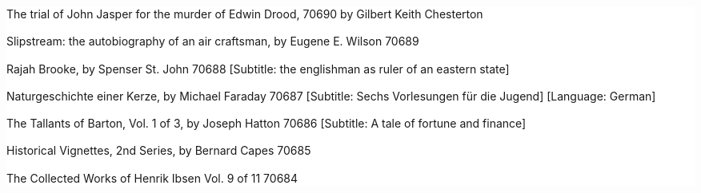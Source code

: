 The trial of John Jasper for the murder of Edwin Drood,                  70690
  by Gilbert Keith Chesterton

Slipstream: the autobiography of an air craftsman, by Eugene E. Wilson   70689

Rajah Brooke, by Spenser St. John                                        70688
  [Subtitle: the englishman as ruler of an eastern state]

Naturgeschichte einer Kerze, by Michael Faraday                          70687
  [Subtitle: Sechs Vorlesungen für die Jugend]
  [Language: German]

The Tallants of Barton, Vol. 1 of 3, by Joseph Hatton                    70686
  [Subtitle: A tale of fortune and finance]

Historical Vignettes, 2nd Series, by Bernard Capes                       70685

The Collected Works of Henrik Ibsen Vol. 9 of 11                         70684
</pre>